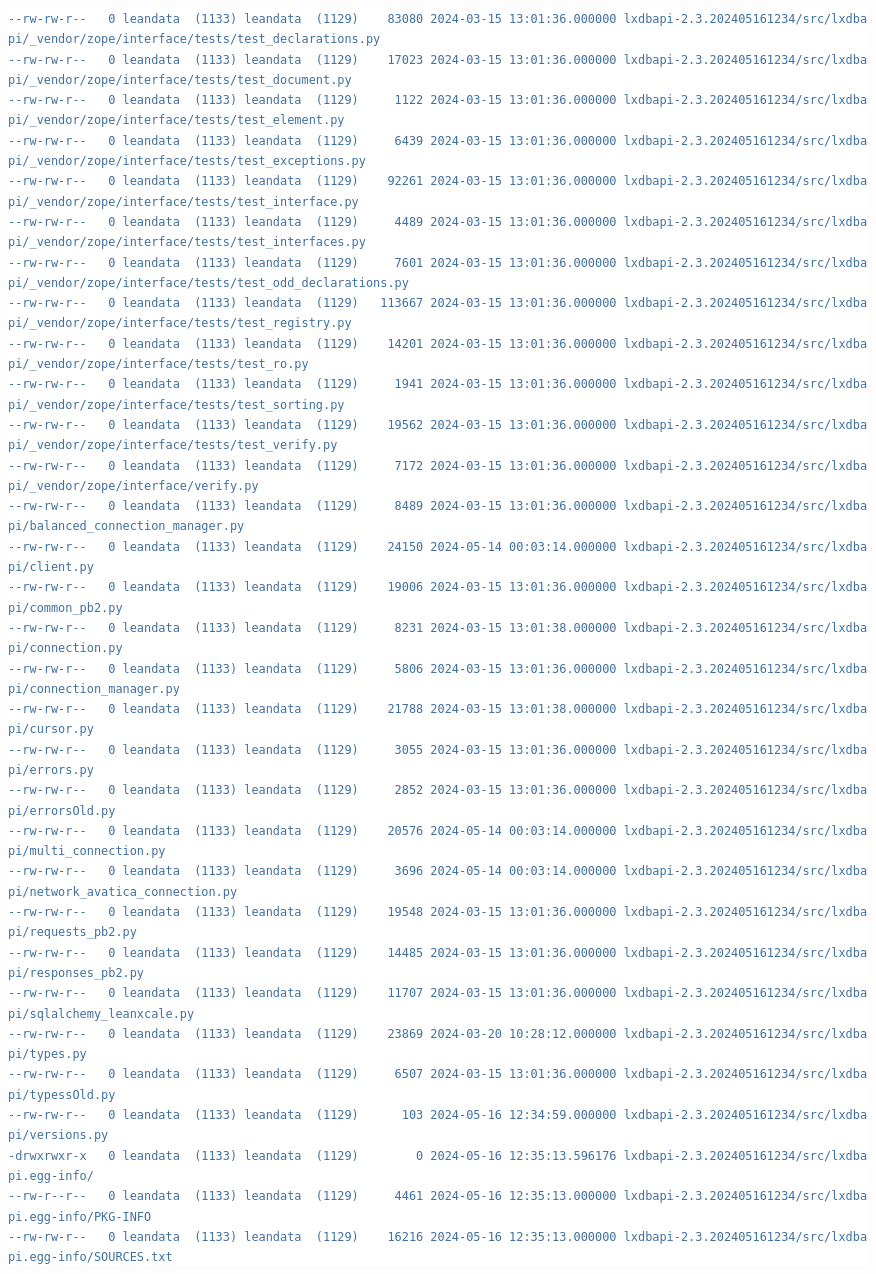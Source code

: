 ```diff
--rw-rw-r--   0 leandata  (1133) leandata  (1129)    83080 2024-03-15 13:01:36.000000 lxdbapi-2.3.202405161234/src/lxdbapi/_vendor/zope/interface/tests/test_declarations.py
--rw-rw-r--   0 leandata  (1133) leandata  (1129)    17023 2024-03-15 13:01:36.000000 lxdbapi-2.3.202405161234/src/lxdbapi/_vendor/zope/interface/tests/test_document.py
--rw-rw-r--   0 leandata  (1133) leandata  (1129)     1122 2024-03-15 13:01:36.000000 lxdbapi-2.3.202405161234/src/lxdbapi/_vendor/zope/interface/tests/test_element.py
--rw-rw-r--   0 leandata  (1133) leandata  (1129)     6439 2024-03-15 13:01:36.000000 lxdbapi-2.3.202405161234/src/lxdbapi/_vendor/zope/interface/tests/test_exceptions.py
--rw-rw-r--   0 leandata  (1133) leandata  (1129)    92261 2024-03-15 13:01:36.000000 lxdbapi-2.3.202405161234/src/lxdbapi/_vendor/zope/interface/tests/test_interface.py
--rw-rw-r--   0 leandata  (1133) leandata  (1129)     4489 2024-03-15 13:01:36.000000 lxdbapi-2.3.202405161234/src/lxdbapi/_vendor/zope/interface/tests/test_interfaces.py
--rw-rw-r--   0 leandata  (1133) leandata  (1129)     7601 2024-03-15 13:01:36.000000 lxdbapi-2.3.202405161234/src/lxdbapi/_vendor/zope/interface/tests/test_odd_declarations.py
--rw-rw-r--   0 leandata  (1133) leandata  (1129)   113667 2024-03-15 13:01:36.000000 lxdbapi-2.3.202405161234/src/lxdbapi/_vendor/zope/interface/tests/test_registry.py
--rw-rw-r--   0 leandata  (1133) leandata  (1129)    14201 2024-03-15 13:01:36.000000 lxdbapi-2.3.202405161234/src/lxdbapi/_vendor/zope/interface/tests/test_ro.py
--rw-rw-r--   0 leandata  (1133) leandata  (1129)     1941 2024-03-15 13:01:36.000000 lxdbapi-2.3.202405161234/src/lxdbapi/_vendor/zope/interface/tests/test_sorting.py
--rw-rw-r--   0 leandata  (1133) leandata  (1129)    19562 2024-03-15 13:01:36.000000 lxdbapi-2.3.202405161234/src/lxdbapi/_vendor/zope/interface/tests/test_verify.py
--rw-rw-r--   0 leandata  (1133) leandata  (1129)     7172 2024-03-15 13:01:36.000000 lxdbapi-2.3.202405161234/src/lxdbapi/_vendor/zope/interface/verify.py
--rw-rw-r--   0 leandata  (1133) leandata  (1129)     8489 2024-03-15 13:01:36.000000 lxdbapi-2.3.202405161234/src/lxdbapi/balanced_connection_manager.py
--rw-rw-r--   0 leandata  (1133) leandata  (1129)    24150 2024-05-14 00:03:14.000000 lxdbapi-2.3.202405161234/src/lxdbapi/client.py
--rw-rw-r--   0 leandata  (1133) leandata  (1129)    19006 2024-03-15 13:01:36.000000 lxdbapi-2.3.202405161234/src/lxdbapi/common_pb2.py
--rw-rw-r--   0 leandata  (1133) leandata  (1129)     8231 2024-03-15 13:01:38.000000 lxdbapi-2.3.202405161234/src/lxdbapi/connection.py
--rw-rw-r--   0 leandata  (1133) leandata  (1129)     5806 2024-03-15 13:01:36.000000 lxdbapi-2.3.202405161234/src/lxdbapi/connection_manager.py
--rw-rw-r--   0 leandata  (1133) leandata  (1129)    21788 2024-03-15 13:01:38.000000 lxdbapi-2.3.202405161234/src/lxdbapi/cursor.py
--rw-rw-r--   0 leandata  (1133) leandata  (1129)     3055 2024-03-15 13:01:36.000000 lxdbapi-2.3.202405161234/src/lxdbapi/errors.py
--rw-rw-r--   0 leandata  (1133) leandata  (1129)     2852 2024-03-15 13:01:36.000000 lxdbapi-2.3.202405161234/src/lxdbapi/errorsOld.py
--rw-rw-r--   0 leandata  (1133) leandata  (1129)    20576 2024-05-14 00:03:14.000000 lxdbapi-2.3.202405161234/src/lxdbapi/multi_connection.py
--rw-rw-r--   0 leandata  (1133) leandata  (1129)     3696 2024-05-14 00:03:14.000000 lxdbapi-2.3.202405161234/src/lxdbapi/network_avatica_connection.py
--rw-rw-r--   0 leandata  (1133) leandata  (1129)    19548 2024-03-15 13:01:36.000000 lxdbapi-2.3.202405161234/src/lxdbapi/requests_pb2.py
--rw-rw-r--   0 leandata  (1133) leandata  (1129)    14485 2024-03-15 13:01:36.000000 lxdbapi-2.3.202405161234/src/lxdbapi/responses_pb2.py
--rw-rw-r--   0 leandata  (1133) leandata  (1129)    11707 2024-03-15 13:01:36.000000 lxdbapi-2.3.202405161234/src/lxdbapi/sqlalchemy_leanxcale.py
--rw-rw-r--   0 leandata  (1133) leandata  (1129)    23869 2024-03-20 10:28:12.000000 lxdbapi-2.3.202405161234/src/lxdbapi/types.py
--rw-rw-r--   0 leandata  (1133) leandata  (1129)     6507 2024-03-15 13:01:36.000000 lxdbapi-2.3.202405161234/src/lxdbapi/typessOld.py
--rw-rw-r--   0 leandata  (1133) leandata  (1129)      103 2024-05-16 12:34:59.000000 lxdbapi-2.3.202405161234/src/lxdbapi/versions.py
-drwxrwxr-x   0 leandata  (1133) leandata  (1129)        0 2024-05-16 12:35:13.596176 lxdbapi-2.3.202405161234/src/lxdbapi.egg-info/
--rw-r--r--   0 leandata  (1133) leandata  (1129)     4461 2024-05-16 12:35:13.000000 lxdbapi-2.3.202405161234/src/lxdbapi.egg-info/PKG-INFO
--rw-rw-r--   0 leandata  (1133) leandata  (1129)    16216 2024-05-16 12:35:13.000000 lxdbapi-2.3.202405161234/src/lxdbapi.egg-info/SOURCES.txt
```